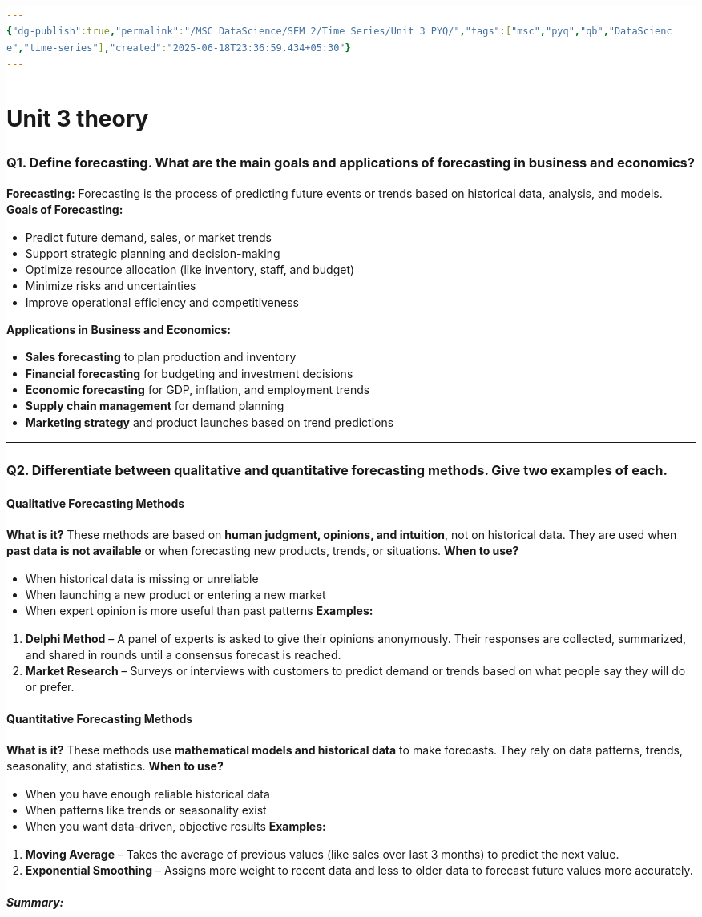 ```yaml
---
{"dg-publish":true,"permalink":"/MSC DataScience/SEM 2/Time Series/Unit 3 PYQ/","tags":["msc","pyq","qb","DataScience","time-series"],"created":"2025-06-18T23:36:59.434+05:30"}
---
```



# Unit 3 theory

### Q1. Define forecasting. What are the main goals and applications of forecasting in business and economics?

**Forecasting:**
Forecasting is the process of predicting future events or trends based on historical data, analysis, and models.
**Goals of Forecasting:**
* Predict future demand, sales, or market trends
* Support strategic planning and decision-making
* Optimize resource allocation (like inventory, staff, and budget)
* Minimize risks and uncertainties
* Improve operational efficiency and competitiveness

**Applications in Business and Economics:**
* **Sales forecasting** to plan production and inventory
* **Financial forecasting** for budgeting and investment decisions
* **Economic forecasting** for GDP, inflation, and employment trends
* **Supply chain management** for demand planning
* **Marketing strategy** and product launches based on trend predictions

---

### Q2. Differentiate between qualitative and quantitative forecasting methods. Give two examples of each.
#### **Qualitative Forecasting Methods**

**What is it?**
These methods are based on **human judgment, opinions, and intuition**, not on historical data. They are used when **past data is not available** or when forecasting new products, trends, or situations.
**When to use?**
* When historical data is missing or unreliable
* When launching a new product or entering a new market
* When expert opinion is more useful than past patterns
**Examples:**
1. **Delphi Method** – A panel of experts is asked to give their opinions anonymously. Their responses are collected, summarized, and shared in rounds until a consensus forecast is reached.
2. **Market Research** – Surveys or interviews with customers to predict demand or trends based on what people say they will do or prefer.
#### **Quantitative Forecasting Methods**
**What is it?**
These methods use **mathematical models and historical data** to make forecasts. They rely on data patterns, trends, seasonality, and statistics.
**When to use?**
* When you have enough reliable historical data
* When patterns like trends or seasonality exist
* When you want data-driven, objective results
**Examples:**
1. **Moving Average** – Takes the average of previous values (like sales over last 3 months) to predict the next value.
2. **Exponential Smoothing** – Assigns more weight to recent data and less to older data to forecast future values more accurately.
##### Summary:
